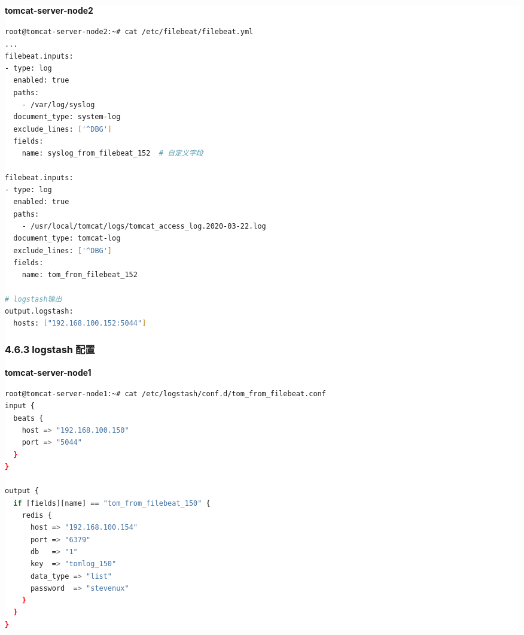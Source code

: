 **tomcat-server-node2**

```bash
root@tomcat-server-node2:~# cat /etc/filebeat/filebeat.yml
...
filebeat.inputs:
- type: log
  enabled: true
  paths:
    - /var/log/syslog
  document_type: system-log
  exclude_lines: ['^DBG']
  fields:
    name: syslog_from_filebeat_152  # 自定义字段

filebeat.inputs:
- type: log
  enabled: true
  paths:
    - /usr/local/tomcat/logs/tomcat_access_log.2020-03-22.log
  document_type: tomcat-log
  exclude_lines: ['^DBG']
  fields:
    name: tom_from_filebeat_152

# logstash输出
output.logstash:
  hosts: ["192.168.100.152:5044"]
```

### 4.6.3 logstash 配置

**tomcat-server-node1**

```bash
root@tomcat-server-node1:~# cat /etc/logstash/conf.d/tom_from_filebeat.conf
input {
  beats {
    host => "192.168.100.150"
    port => "5044"
  }
}

output {
  if [fields][name] == "tom_from_filebeat_150" {
    redis {
      host => "192.168.100.154"
      port => "6379"
      db   => "1"
      key  => "tomlog_150"
      data_type => "list"
      password  => "stevenux"
    }
  }
}
```
